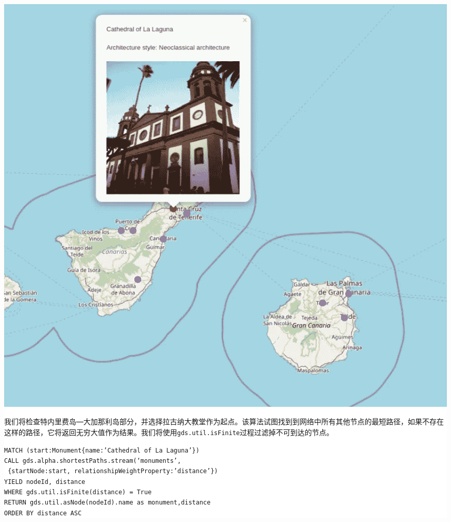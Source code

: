 ![](img/53a8d962d6ab78b0852eca5944da657d.png)

我们将检查特内里费岛—大加那利岛部分，并选择拉古纳大教堂作为起点。该算法试图找到到网络中所有其他节点的最短路径，如果不存在这样的路径，它将返回无穷大值作为结果。我们将使用`gds.util.isFinite`过程过滤掉不可到达的节点。

```
MATCH (start:Monument{name:’Cathedral of La Laguna’})
CALL gds.alpha.shortestPaths.stream(‘monuments’,
 {startNode:start, relationshipWeightProperty:’distance’})
YIELD nodeId, distance
WHERE gds.util.isFinite(distance) = True
RETURN gds.util.asNode(nodeId).name as monument,distance
ORDER BY distance ASC
```

